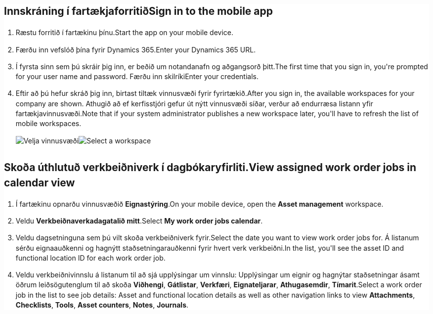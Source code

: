 ## <a name="sign-in-to-the-mobile-app"></a><span data-ttu-id="38f27-125">Innskráning í fartækjaforritið</span><span class="sxs-lookup"><span data-stu-id="38f27-125">Sign in to the mobile app</span></span>

1. <span data-ttu-id="38f27-126">Ræstu forritið í fartækinu þínu.</span><span class="sxs-lookup"><span data-stu-id="38f27-126">Start the app on your mobile device.</span></span>

1. <span data-ttu-id="38f27-127">Færðu inn vefslóð þína fyrir Dynamics 365.</span><span class="sxs-lookup"><span data-stu-id="38f27-127">Enter your Dynamics 365 URL.</span></span>

1. <span data-ttu-id="38f27-128">Í fyrsta sinn sem þú skráir þig inn, er beðið um notandanafn og aðgangsorð þitt.</span><span class="sxs-lookup"><span data-stu-id="38f27-128">The first time that you sign in, you're prompted for your user name and password.</span></span> <span data-ttu-id="38f27-129">Færðu inn skilríki</span><span class="sxs-lookup"><span data-stu-id="38f27-129">Enter your credentials.</span></span>

1. <span data-ttu-id="38f27-130">Eftir að þú hefur skráð þig inn, birtast tiltæk vinnusvæði fyrir fyrirtækið.</span><span class="sxs-lookup"><span data-stu-id="38f27-130">After you sign in, the available workspaces for your company are shown.</span></span> <span data-ttu-id="38f27-131">Athugið að ef kerfisstjóri gefur út nýtt vinnusvæði síðar, verður að endurræsa listann yfir fartækjavinnusvæði.</span><span class="sxs-lookup"><span data-stu-id="38f27-131">Note that if your system administrator publishes a new workspace later, you'll have to refresh the list of mobile workspaces.</span></span>

    <span data-ttu-id="38f27-132">![Velja vinnusvæði](media/am-mobile-01.png "Velja vinnusvæði")</span><span class="sxs-lookup"><span data-stu-id="38f27-132">![Select a workspace](media/am-mobile-01.png "Select a workspace")</span></span>

## <a name="view-assigned-work-order-jobs-in-calendar-view"></a><span data-ttu-id="38f27-133">Skoða úthlutuð verkbeiðniverk í dagbókaryfirliti.</span><span class="sxs-lookup"><span data-stu-id="38f27-133">View assigned work order jobs in calendar view</span></span>

1. <span data-ttu-id="38f27-134">Í fartækinu opnarðu vinnusvæðið **Eignastýring**.</span><span class="sxs-lookup"><span data-stu-id="38f27-134">On your mobile device, open the **Asset management** workspace.</span></span>

1. <span data-ttu-id="38f27-135">Veldu **Verkbeiðnaverkadagatalið mitt**.</span><span class="sxs-lookup"><span data-stu-id="38f27-135">Select **My work order jobs calendar**.</span></span>

1. <span data-ttu-id="38f27-136">Veldu dagsetninguna sem þú vilt skoða verkbeiðniverk fyrir.</span><span class="sxs-lookup"><span data-stu-id="38f27-136">Select the date you want to view work order jobs for.</span></span> <span data-ttu-id="38f27-137">Á listanum sérðu eignaauðkenni og hagnýtt staðsetningarauðkenni fyrir hvert verk verkbeiðni.</span><span class="sxs-lookup"><span data-stu-id="38f27-137">In the list, you'll see the asset ID and functional location ID for each work order job.</span></span>

1. <span data-ttu-id="38f27-138">Veldu verkbeiðnivinnslu á listanum til að sjá upplýsingar um vinnslu: Upplýsingar um eignir og hagnýtar staðsetningar ásamt öðrum leiðsögutenglum til að skoða **Viðhengi**, **Gátlistar**, **Verkfæri**, **Eignateljarar**, **Athugasemdir**, **Tímarit**.</span><span class="sxs-lookup"><span data-stu-id="38f27-138">Select a work order job in the list to see job details: Asset and functional location details as well as other navigation links to view **Attachments**, **Checklists**, **Tools**, **Asset counters**, **Notes**, **Journals**.</span></span>
